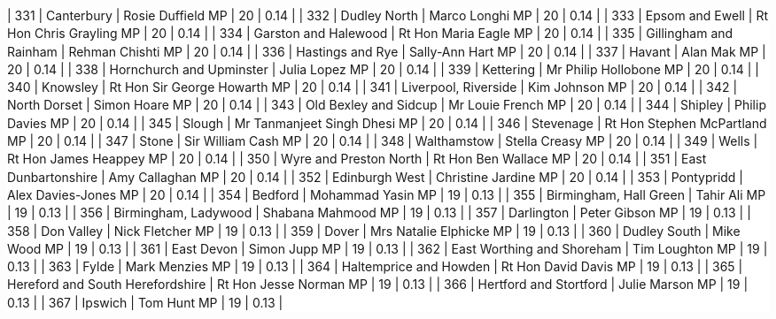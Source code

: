 | 331 | Canterbury | Rosie Duffield MP | 20 | 0.14 |
| 332 | Dudley North | Marco Longhi MP | 20 | 0.14 |
| 333 | Epsom and Ewell | Rt Hon Chris Grayling MP | 20 | 0.14 |
| 334 | Garston and Halewood | Rt Hon Maria Eagle MP | 20 | 0.14 |
| 335 | Gillingham and Rainham | Rehman Chishti MP | 20 | 0.14 |
| 336 | Hastings and Rye | Sally-Ann Hart MP | 20 | 0.14 |
| 337 | Havant | Alan Mak MP | 20 | 0.14 |
| 338 | Hornchurch and Upminster | Julia Lopez MP | 20 | 0.14 |
| 339 | Kettering | Mr Philip Hollobone MP | 20 | 0.14 |
| 340 | Knowsley | Rt Hon Sir George Howarth MP | 20 | 0.14 |
| 341 | Liverpool, Riverside | Kim Johnson MP | 20 | 0.14 |
| 342 | North Dorset | Simon Hoare MP | 20 | 0.14 |
| 343 | Old Bexley and Sidcup | Mr Louie French MP | 20 | 0.14 |
| 344 | Shipley | Philip Davies MP | 20 | 0.14 |
| 345 | Slough | Mr Tanmanjeet Singh Dhesi MP | 20 | 0.14 |
| 346 | Stevenage | Rt Hon Stephen McPartland MP | 20 | 0.14 |
| 347 | Stone | Sir William Cash MP | 20 | 0.14 |
| 348 | Walthamstow | Stella Creasy MP | 20 | 0.14 |
| 349 | Wells | Rt Hon James Heappey MP | 20 | 0.14 |
| 350 | Wyre and Preston North | Rt Hon Ben Wallace MP | 20 | 0.14 |
| 351 | East Dunbartonshire | Amy Callaghan MP | 20 | 0.14 |
| 352 | Edinburgh West | Christine Jardine MP | 20 | 0.14 |
| 353 | Pontypridd | Alex Davies-Jones MP | 20 | 0.14 |
| 354 | Bedford | Mohammad Yasin MP | 19 | 0.13 |
| 355 | Birmingham, Hall Green | Tahir Ali MP | 19 | 0.13 |
| 356 | Birmingham, Ladywood | Shabana Mahmood MP | 19 | 0.13 |
| 357 | Darlington | Peter Gibson MP | 19 | 0.13 |
| 358 | Don Valley | Nick Fletcher MP | 19 | 0.13 |
| 359 | Dover | Mrs Natalie Elphicke MP | 19 | 0.13 |
| 360 | Dudley South | Mike Wood MP | 19 | 0.13 |
| 361 | East Devon | Simon Jupp MP | 19 | 0.13 |
| 362 | East Worthing and Shoreham | Tim Loughton MP | 19 | 0.13 |
| 363 | Fylde | Mark Menzies MP | 19 | 0.13 |
| 364 | Haltemprice and Howden | Rt Hon David Davis MP | 19 | 0.13 |
| 365 | Hereford and South Herefordshire | Rt Hon Jesse Norman MP | 19 | 0.13 |
| 366 | Hertford and Stortford | Julie Marson MP | 19 | 0.13 |
| 367 | Ipswich | Tom Hunt MP | 19 | 0.13 |